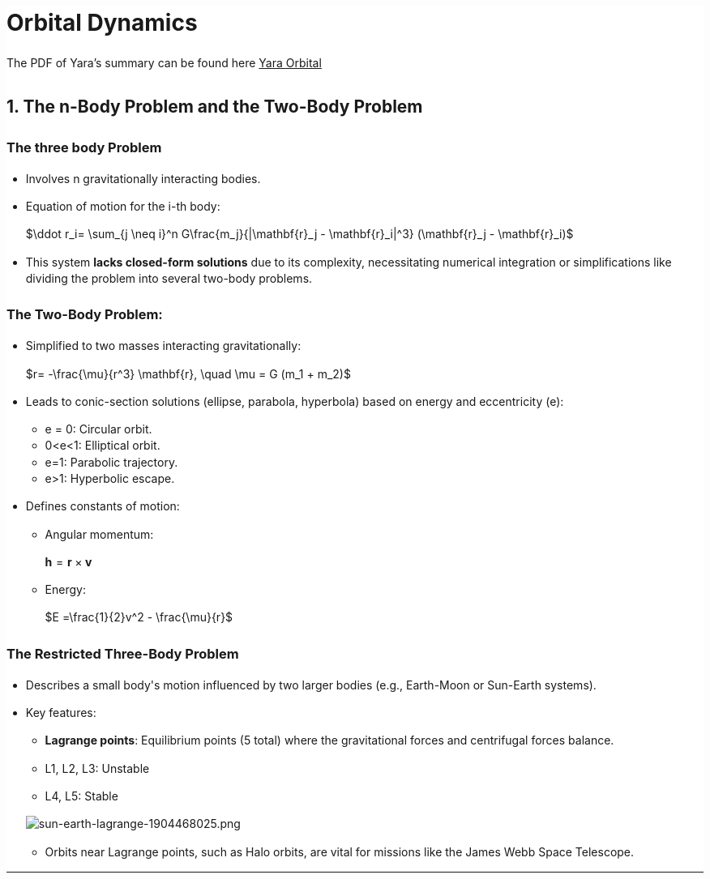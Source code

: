 # Orbital Dynamics

The PDF of Yara’s summary can be found here [Yara Orbital](Yara%20Orbital%20171607ce73f880849c41f8f1c421868b.md) 

## **1. The n-Body Problem and the Two-Body Problem**

### The three body Problem

- Involves n gravitationally interacting bodies.
- Equation of motion for the i-th body:
    
    $\ddot r_i= \sum_{j \neq i}^n G\frac{m_j}{|\mathbf{r}_j - \mathbf{r}_i|^3} (\mathbf{r}_j - \mathbf{r}_i)$
    
- This system **lacks closed-form solutions** due to its complexity, necessitating numerical integration or simplifications like dividing the problem into several two-body problems.

### The Two-Body Problem:

- Simplified to two masses interacting gravitationally:
    
     $r= -\frac{\mu}{r^3} \mathbf{r}, \quad \mu = G (m_1 + m_2)$
    
- Leads to conic-section solutions (ellipse, parabola, hyperbola) based on energy and eccentricity (e):
    - e = 0: Circular orbit.
    - 0<e<1: Elliptical orbit.
    - e=1: Parabolic trajectory.
    - e>1: Hyperbolic escape.
- Defines constants of motion:
    - Angular momentum:
        
         $\mathbf{h}=\mathbf{r} \times \mathbf{v}$
        
    - Energy:
        
        $E =\frac{1}{2}v^2 - \frac{\mu}{r}$
        

### **The Restricted Three-Body Problem**

- Describes a small body's motion influenced by two larger bodies (e.g., Earth-Moon or Sun-Earth systems).
- Key features:
    - **Lagrange points**: Equilibrium points (5 total) where the gravitational forces and centrifugal forces balance.
    
    - L1, L2, L3: Unstable
    - L4, L5: Stable
    
    ![sun-earth-lagrange-1904468025.png](/Course%20Summary/_resources/OrbitalDynamics-sun-earth-lagrange-1904468025.png)
    
    - Orbits near Lagrange points, such as Halo orbits, are vital for missions like the James Webb Space Telescope​​.

---